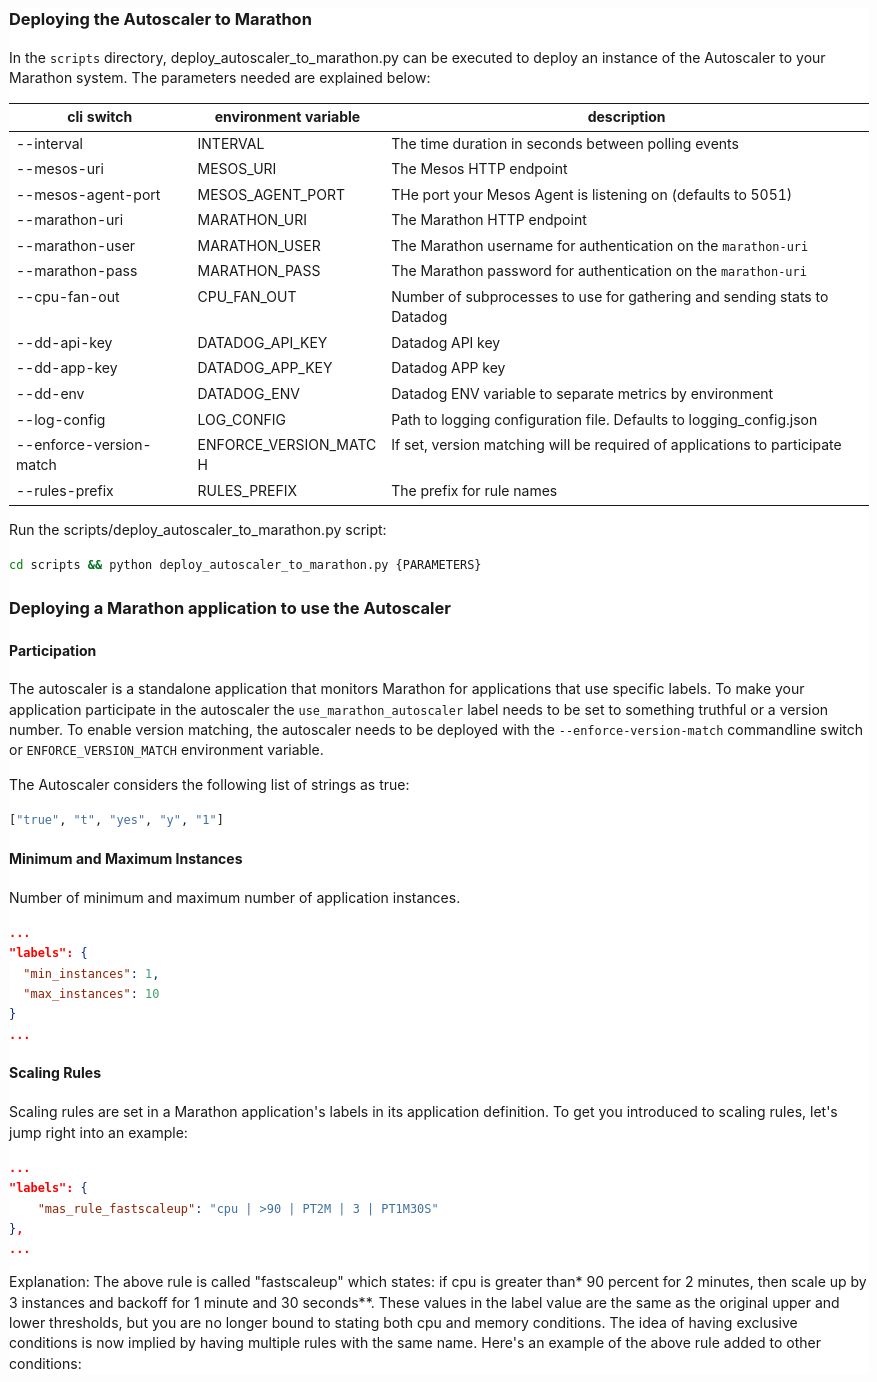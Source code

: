 ### Deploying the Autoscaler to Marathon

In the `scripts` directory, deploy_autoscaler_to_marathon.py can be executed to deploy an 
instance of the Autoscaler to your Marathon system. The parameters needed are explained below:


| cli switch | environment variable | description |
|------------|----------------------|-------------|
| --interval | INTERVAL | The time duration in seconds between polling events |
| --mesos-uri | MESOS_URI | The Mesos HTTP endpoint |
| --mesos-agent-port | MESOS_AGENT_PORT | THe port your Mesos Agent is listening on (defaults to 5051) |
| --marathon-uri | MARATHON_URI | The Marathon HTTP endpoint |
| --marathon-user | MARATHON_USER | The Marathon username for authentication on the `marathon-uri` | 
| --marathon-pass | MARATHON_PASS | The Marathon password for authentication on the `marathon-uri` |
| --cpu-fan-out | CPU_FAN_OUT | Number of subprocesses to use for gathering and sending stats to Datadog |
| --dd-api-key | DATADOG_API_KEY | Datadog API key |
| --dd-app-key | DATADOG_APP_KEY | Datadog APP key |
| --dd-env | DATADOG_ENV | Datadog ENV variable to separate metrics by environment |
| --log-config | LOG_CONFIG | Path to logging configuration file. Defaults to logging_config.json |
| --enforce-version-match | ENFORCE_VERSION_MATCH | If set, version matching will be required of applications to participate |
| --rules-prefix | RULES_PREFIX | The prefix for rule names |

Run the scripts/deploy_autoscaler_to_marathon.py script:
```bash
cd scripts && python deploy_autoscaler_to_marathon.py {PARAMETERS}
```


### Deploying a Marathon application to use the Autoscaler 

#### Participation

The autoscaler is a standalone application that monitors Marathon for applications that use specific labels.  To make your application participate in the autoscaler the `use_marathon_autoscaler` label needs to be set to something truthful or a version number. To enable version matching, the autoscaler needs to be deployed with the `--enforce-version-match` commandline switch or `ENFORCE_VERSION_MATCH` environment variable.

The Autoscaler considers the following list of strings as true:

```python
["true", "t", "yes", "y", "1"]
```

#### Minimum and Maximum Instances

Number of minimum and maximum number of application instances.

```json
...
"labels": {
  "min_instances": 1,
  "max_instances": 10
}
...
```

#### Scaling Rules 

Scaling rules are set in a Marathon application's labels in its application definition. To get you introduced to scaling rules, let's jump right into an example:
```json
...
"labels": {
	"mas_rule_fastscaleup": "cpu | >90 | PT2M | 3 | PT1M30S"
},
...
```
Explanation: The above rule is called "fastscaleup" which states: if cpu is greater than\* 90 percent for 2 minutes, then scale up by 3 instances and backoff for 1 minute and 30 seconds\*\*. These values in the label value are the same as the original upper and lower thresholds, but you are no longer bound to stating both cpu and memory conditions.  The idea of having exclusive conditions is now implied by having multiple rules with the same name. Here's an example of the above rule added to other conditions:
